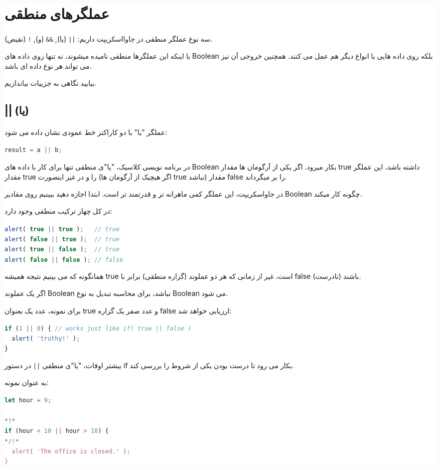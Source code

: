# عملگرهای منطقی

سه نوع عملگر منطقی در جاوااسکریپت داریم: `||` (یا), `&&` (و), `!` (نقیض).

با اینکه این عملگرها منطقی نامیده میشوند، نه تنها روی داده های Boolean بلکه روی داده هایی با انواع دیگر هم عمل می کنند. همچنین خروجی آن نیز می تواند هر نوع داده ای باشد.

بیایید نگاهی به جزییات بیاندازیم.

## || (یا)

عملگر "یا" با دو کاراکتر خط عمودی نشان داده می شود:

```js
result = a || b;
```

در برنامه نویسی کلاسیک، "یا"ی منطقی تنها برای کار با داده های Boolean بکار میرود. اگر یکی از آرگومان ها مقدار true داشته باشد، این عملگر مقدار true را و در غیر اینصورت (اگر هیچیک از آرگومان ها true نباشد) مقدار false را بر میگرداند.

در جاواسکریپت، این عملگر کمی ماهرانه تر و قدرتمند تر است. ابتدا اجازه دهید ببینیم روی مقادیر Boolean چگونه کار میکند.

در کل چهار ترکیب منطقی وجود دارد:

```js run
alert( true || true );   // true
alert( false || true );  // true
alert( true || false );  // true
alert( false || false ); // false
```

همانگونه که می بینیم نتیجه همیشه true است، غیر از زمانی که هر دو عملوند (گزاره منطقی) برابر با false (نادرست) باشند.

اگر یک عملوند Boolean نباشد، برای محاسبه تبدیل به نوع Boolean می شود.

برای نمونه، عدد یک بعنوان true و عدد صفر یک گزاره false ارزیابی خواهد شد:

```js run
if (1 || 0) { // works just like if( true || false )
  alert( 'truthy!' );
}
```

بیشتر اوقات، "یا"ی منطقی `||` در دستور if بکار می رود تا درست بودن یکی از شروط را بررسی کند.

به عنوان نمونه:

```js run
let hour = 9;

*!*
if (hour < 10 || hour > 18) {
*/!*
  alert( 'The office is closed.' );
}
```
